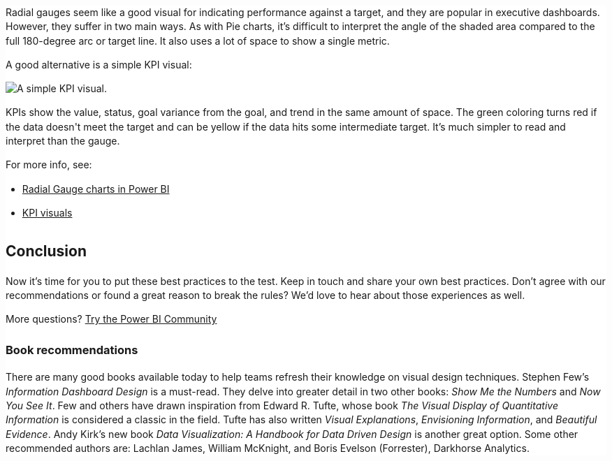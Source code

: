 Radial gauges seem like a good visual for indicating performance against a target, and they are popular in executive dashboards. However, they suffer in two main ways. As with Pie charts, it’s difficult to interpret the angle of the shaded area compared to the full 180-degree arc or target line. It also uses a lot of space to show a single metric.

A good alternative is a simple KPI visual:

![A simple KPI visual.](media/power-bi-visualization-best-practices/power-bi-kpi.png)

KPIs show the value, status, goal variance from the goal, and trend in the same amount of space. The green coloring turns red if the data doesn't meet the target and can be yellow if the data hits some intermediate target. It’s much simpler to read and interpret than the gauge.

For more info, see:

* [Radial Gauge charts in Power BI](power-bi-visualization-radial-gauge-charts.md)

* [KPI visuals](power-bi-visualization-kpi.md)

## Conclusion

Now it’s time for you to put these best practices to the test. Keep in touch and share your own best practices. Don’t agree with our recommendations or found a great reason to break the rules? We’d love to hear about those experiences as well.

More questions? [Try the Power BI Community](http://community.powerbi.com/)

### Book recommendations

There are many good books available today to help teams refresh their knowledge on visual design techniques. Stephen Few’s *Information Dashboard Design* is a must-read. They delve into greater detail in two other books: *Show Me the Numbers* and *Now You See It*. Few and others have drawn inspiration from Edward R. Tufte, whose book *The Visual Display of Quantitative Information* is considered a classic in the field. Tufte has also written *Visual Explanations*, *Envisioning Information*, and *Beautiful Evidence*. Andy Kirk’s new book *Data Visualization: A Handbook for Data Driven Design* is another great option. Some other recommended authors are: Lachlan James, William McKnight, and Boris Evelson (Forrester), Darkhorse Analytics.
